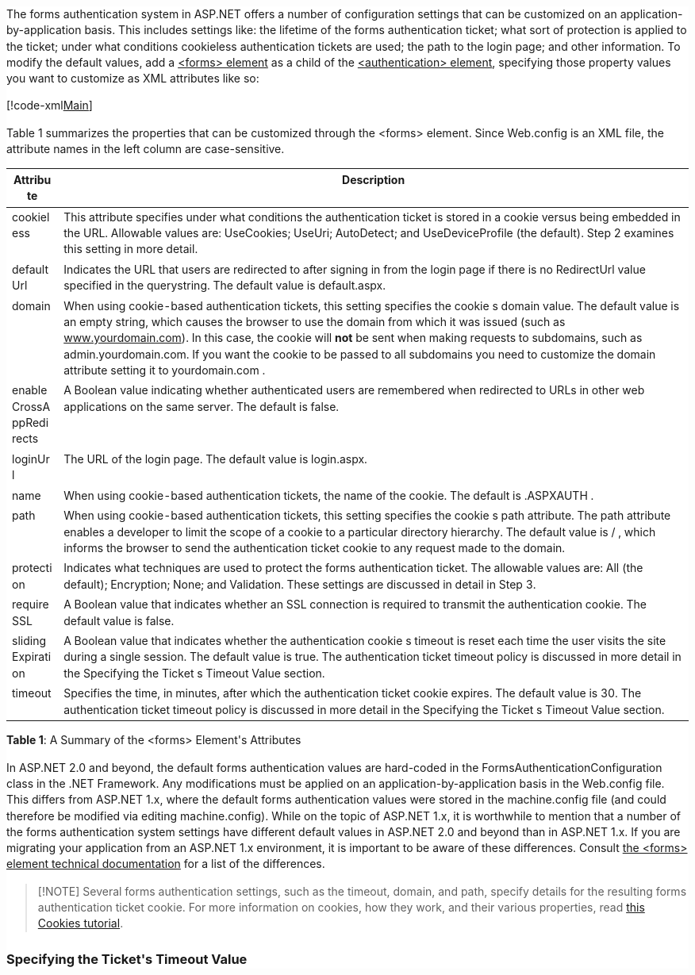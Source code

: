 The forms authentication system in ASP.NET offers a number of configuration settings that can be customized on an application-by-application basis. This includes settings like: the lifetime of the forms authentication ticket; what sort of protection is applied to the ticket; under what conditions cookieless authentication tickets are used; the path to the login page; and other information. To modify the default values, add a [&lt;forms&gt; element](https://msdn.microsoft.com/en-us/library/1d3t3c61.aspx) as a child of the [&lt;authentication&gt; element](https://msdn.microsoft.com/en-us/library/532aee0e.aspx), specifying those property values you want to customize as XML attributes like so:

[!code-xml[Main](forms-authentication-configuration-and-advanced-topics-vb/samples/sample1.xml)]

Table 1 summarizes the properties that can be customized through the &lt;forms&gt; element. Since Web.config is an XML file, the attribute names in the left column are case-sensitive.

| **Attribute** | **Description** |
| --- | --- |
| cookieless | This attribute specifies under what conditions the authentication ticket is stored in a cookie versus being embedded in the URL. Allowable values are: UseCookies; UseUri; AutoDetect; and UseDeviceProfile (the default). Step 2 examines this setting in more detail. |
| defaultUrl | Indicates the URL that users are redirected to after signing in from the login page if there is no RedirectUrl value specified in the querystring. The default value is default.aspx. |
| domain | When using cookie-based authentication tickets, this setting specifies the cookie s domain value. The default value is an empty string, which causes the browser to use the domain from which it was issued (such as www.yourdomain.com). In this case, the cookie will **not** be sent when making requests to subdomains, such as admin.yourdomain.com. If you want the cookie to be passed to all subdomains you need to customize the domain attribute setting it to yourdomain.com . |
| enableCrossAppRedirects | A Boolean value indicating whether authenticated users are remembered when redirected to URLs in other web applications on the same server. The default is false. |
| loginUrl | The URL of the login page. The default value is login.aspx. |
| name | When using cookie-based authentication tickets, the name of the cookie. The default is .ASPXAUTH . |
| path | When using cookie-based authentication tickets, this setting specifies the cookie s path attribute. The path attribute enables a developer to limit the scope of a cookie to a particular directory hierarchy. The default value is / , which informs the browser to send the authentication ticket cookie to any request made to the domain. |
| protection | Indicates what techniques are used to protect the forms authentication ticket. The allowable values are: All (the default); Encryption; None; and Validation. These settings are discussed in detail in Step 3. |
| requireSSL | A Boolean value that indicates whether an SSL connection is required to transmit the authentication cookie. The default value is false. |
| slidingExpiration | A Boolean value that indicates whether the authentication cookie s timeout is reset each time the user visits the site during a single session. The default value is true. The authentication ticket timeout policy is discussed in more detail in the Specifying the Ticket s Timeout Value section. |
| timeout | Specifies the time, in minutes, after which the authentication ticket cookie expires. The default value is 30. The authentication ticket timeout policy is discussed in more detail in the Specifying the Ticket s Timeout Value section. |

**Table 1**: A Summary of the &lt;forms&gt; Element's Attributes

In ASP.NET 2.0 and beyond, the default forms authentication values are hard-coded in the FormsAuthenticationConfiguration class in the .NET Framework. Any modifications must be applied on an application-by-application basis in the Web.config file. This differs from ASP.NET 1.x, where the default forms authentication values were stored in the machine.config file (and could therefore be modified via editing machine.config). While on the topic of ASP.NET 1.x, it is worthwhile to mention that a number of the forms authentication system settings have different default values in ASP.NET 2.0 and beyond than in ASP.NET 1.x. If you are migrating your application from an ASP.NET 1.x environment, it is important to be aware of these differences. Consult [the &lt;forms&gt; element technical documentation](https://msdn.microsoft.com/en-us/library/1d3t3c61.aspx) for a list of the differences.

> [!NOTE] Several forms authentication settings, such as the timeout, domain, and path, specify details for the resulting forms authentication ticket cookie. For more information on cookies, how they work, and their various properties, read [this Cookies tutorial](http://www.quirksmode.org/js/cookies.html).


### Specifying the Ticket's Timeout Value
